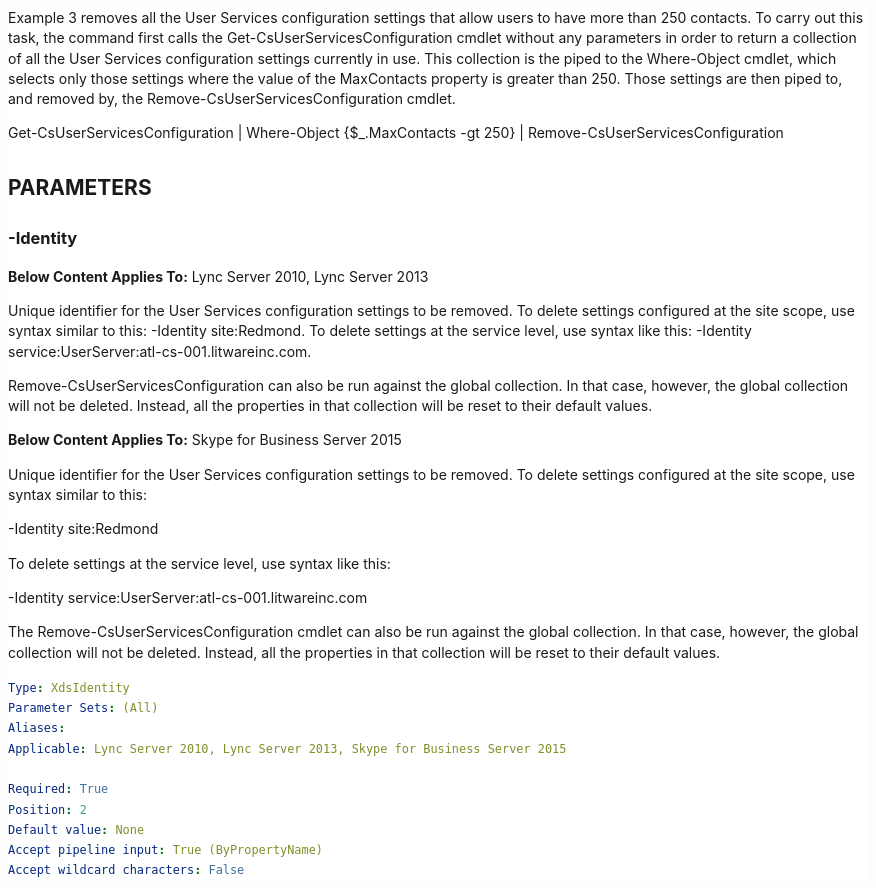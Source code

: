 Example 3 removes all the User Services configuration settings that allow users to have more than 250 contacts.
To carry out this task, the command first calls the Get-CsUserServicesConfiguration cmdlet without any parameters in order to return a collection of all the User Services configuration settings currently in use.
This collection is the piped to the Where-Object cmdlet, which selects only those settings where the value of the MaxContacts property is greater than 250.
Those settings are then piped to, and removed by, the Remove-CsUserServicesConfiguration cmdlet.

Get-CsUserServicesConfiguration | Where-Object {$_.MaxContacts -gt 250} | Remove-CsUserServicesConfiguration

## PARAMETERS

### -Identity
**Below Content Applies To:** Lync Server 2010, Lync Server 2013

Unique identifier for the User Services configuration settings to be removed.
To delete settings configured at the site scope, use syntax similar to this: -Identity site:Redmond.
To delete settings at the service level, use syntax like this: -Identity service:UserServer:atl-cs-001.litwareinc.com.

Remove-CsUserServicesConfiguration can also be run against the global collection.
In that case, however, the global collection will not be deleted.
Instead, all the properties in that collection will be reset to their default values.



**Below Content Applies To:** Skype for Business Server 2015

Unique identifier for the User Services configuration settings to be removed.
To delete settings configured at the site scope, use syntax similar to this:

-Identity site:Redmond

To delete settings at the service level, use syntax like this:

-Identity service:UserServer:atl-cs-001.litwareinc.com

The Remove-CsUserServicesConfiguration cmdlet can also be run against the global collection.
In that case, however, the global collection will not be deleted.
Instead, all the properties in that collection will be reset to their default values.



```yaml
Type: XdsIdentity
Parameter Sets: (All)
Aliases: 
Applicable: Lync Server 2010, Lync Server 2013, Skype for Business Server 2015

Required: True
Position: 2
Default value: None
Accept pipeline input: True (ByPropertyName)
Accept wildcard characters: False
```
